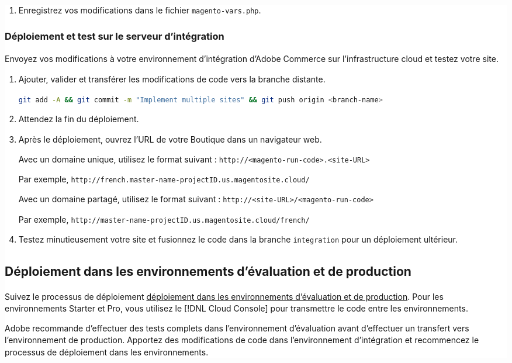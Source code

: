 1. Enregistrez vos modifications dans le fichier `magento-vars.php`.

### Déploiement et test sur le serveur d’intégration

Envoyez vos modifications à votre environnement d’intégration d’Adobe Commerce sur l’infrastructure cloud et testez votre site.

1. Ajouter, valider et transférer les modifications de code vers la branche distante.

   ```bash
   git add -A && git commit -m "Implement multiple sites" && git push origin <branch-name>
   ```

1. Attendez la fin du déploiement.

1. Après le déploiement, ouvrez l’URL de votre Boutique dans un navigateur web.

   Avec un domaine unique, utilisez le format suivant : `http://<magento-run-code>.<site-URL>`

   Par exemple, `http://french.master-name-projectID.us.magentosite.cloud/`

   Avec un domaine partagé, utilisez le format suivant : `http://<site-URL>/<magento-run-code>`

   Par exemple, `http://master-name-projectID.us.magentosite.cloud/french/`

1. Testez minutieusement votre site et fusionnez le code dans la branche `integration` pour un déploiement ultérieur.

## Déploiement dans les environnements d’évaluation et de production

Suivez le processus de déploiement [déploiement dans les environnements d’évaluation et de production](../deploy/staging-production.md). Pour les environnements Starter et Pro, vous utilisez le [!DNL Cloud Console] pour transmettre le code entre les environnements.

Adobe recommande d’effectuer des tests complets dans l’environnement d’évaluation avant d’effectuer un transfert vers l’environnement de production. Apportez des modifications de code dans l’environnement d’intégration et recommencez le processus de déploiement dans les environnements.



[config-multiweb]: https://experienceleague.adobe.com/docs/commerce-operations/configuration-guide/multi-sites/ms-overview.html?lang=fr
